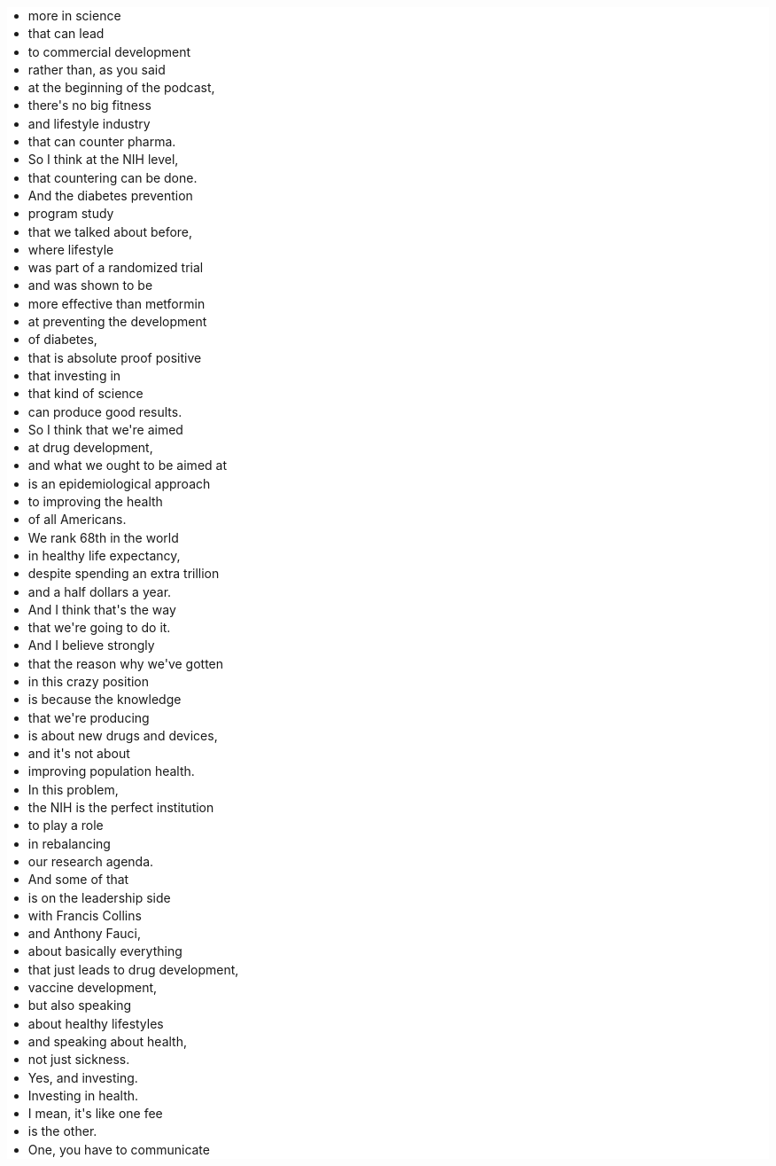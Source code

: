 *  more in science
*  that can lead
*  to commercial development
*  rather than, as you said
*  at the beginning of the podcast,
*  there's no big fitness
*  and lifestyle industry
*  that can counter pharma.
*  So I think at the NIH level,
*  that countering can be done.
*  And the diabetes prevention
*  program study
*  that we talked about before,
*  where lifestyle
*  was part of a randomized trial
*  and was shown to be
*  more effective than metformin
*  at preventing the development
*  of diabetes,
*  that is absolute proof positive
*  that investing in
*  that kind of science
*  can produce good results.
*  So I think that we're aimed
*  at drug development,
*  and what we ought to be aimed at
*  is an epidemiological approach
*  to improving the health
*  of all Americans.
*  We rank 68th in the world
*  in healthy life expectancy,
*  despite spending an extra trillion
*  and a half dollars a year.
*  And I think that's the way
*  that we're going to do it.
*  And I believe strongly
*  that the reason why we've gotten
*  in this crazy position
*  is because the knowledge
*  that we're producing
*  is about new drugs and devices,
*  and it's not about
*  improving population health.
*  In this problem,
*  the NIH is the perfect institution
*  to play a role
*  in rebalancing
*  our research agenda.
*  And some of that
*  is on the leadership side
*  with Francis Collins
*  and Anthony Fauci,
*  about basically everything
*  that just leads to drug development,
*  vaccine development,
*  but also speaking
*  about healthy lifestyles
*  and speaking about health,
*  not just sickness.
*  Yes, and investing.
*  Investing in health.
*  I mean, it's like one fee
*  is the other.
*  One, you have to communicate